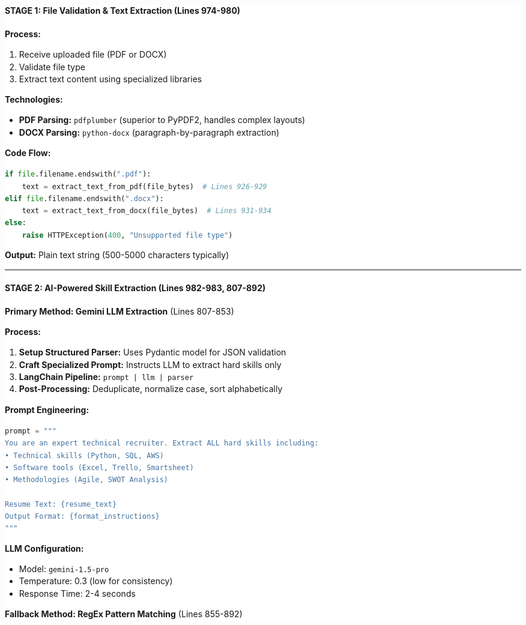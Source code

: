 #### **STAGE 1: File Validation & Text Extraction** (Lines 974-980)

**Process:**
1. Receive uploaded file (PDF or DOCX)
2. Validate file type
3. Extract text content using specialized libraries

**Technologies:**
- **PDF Parsing:** `pdfplumber` (superior to PyPDF2, handles complex layouts)
- **DOCX Parsing:** `python-docx` (paragraph-by-paragraph extraction)

**Code Flow:**
```python
if file.filename.endswith(".pdf"):
    text = extract_text_from_pdf(file_bytes)  # Lines 926-929
elif file.filename.endswith(".docx"):
    text = extract_text_from_docx(file_bytes)  # Lines 931-934
else:
    raise HTTPException(400, "Unsupported file type")
```

**Output:** Plain text string (500-5000 characters typically)

---

#### **STAGE 2: AI-Powered Skill Extraction** (Lines 982-983, 807-892)

**Primary Method: Gemini LLM Extraction** (Lines 807-853)

**Process:**
1. **Setup Structured Parser:** Uses Pydantic model for JSON validation
2. **Craft Specialized Prompt:** Instructs LLM to extract hard skills only
3. **LangChain Pipeline:** `prompt | llm | parser`
4. **Post-Processing:** Deduplicate, normalize case, sort alphabetically

**Prompt Engineering:**
```python
prompt = """
You are an expert technical recruiter. Extract ALL hard skills including:
• Technical skills (Python, SQL, AWS)
• Software tools (Excel, Trello, Smartsheet)
• Methodologies (Agile, SWOT Analysis)

Resume Text: {resume_text}
Output Format: {format_instructions}
"""
```

**LLM Configuration:**
- Model: `gemini-1.5-pro`
- Temperature: 0.3 (low for consistency)
- Response Time: 2-4 seconds

**Fallback Method: RegEx Pattern Matching** (Lines 855-892)
